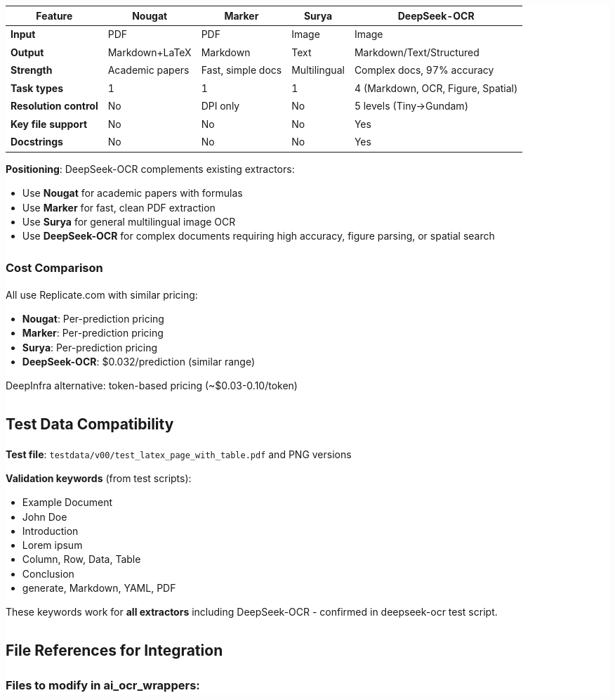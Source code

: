 | Feature | Nougat | Marker | Surya | DeepSeek-OCR |
|---------|--------|--------|-------|--------------|
| **Input** | PDF | PDF | Image | Image |
| **Output** | Markdown+LaTeX | Markdown | Text | Markdown/Text/Structured |
| **Strength** | Academic papers | Fast, simple docs | Multilingual | Complex docs, 97% accuracy |
| **Task types** | 1 | 1 | 1 | 4 (Markdown, OCR, Figure, Spatial) |
| **Resolution control** | No | DPI only | No | 5 levels (Tiny→Gundam) |
| **Key file support** | No | No | No | Yes |
| **Docstrings** | No | No | No | Yes |

**Positioning**: DeepSeek-OCR complements existing extractors:

* Use **Nougat** for academic papers with formulas
* Use **Marker** for fast, clean PDF extraction
* Use **Surya** for general multilingual image OCR
* Use **DeepSeek-OCR** for complex documents requiring high accuracy, figure parsing, or spatial search

### Cost Comparison

All use Replicate.com with similar pricing:

* **Nougat**: Per-prediction pricing
* **Marker**: Per-prediction pricing
* **Surya**: Per-prediction pricing
* **DeepSeek-OCR**: $0.032/prediction (similar range)

DeepInfra alternative: token-based pricing (~$0.03-0.10/token)

## Test Data Compatibility

**Test file**: `testdata/v00/test_latex_page_with_table.pdf` and PNG versions

**Validation keywords** (from test scripts):

* Example Document
* John Doe
* Introduction
* Lorem ipsum
* Column, Row, Data, Table
* Conclusion
* generate, Markdown, YAML, PDF

These keywords work for **all extractors** including DeepSeek-OCR - confirmed in deepseek-ocr test script.

## File References for Integration

### Files to modify in ai_ocr_wrappers:
